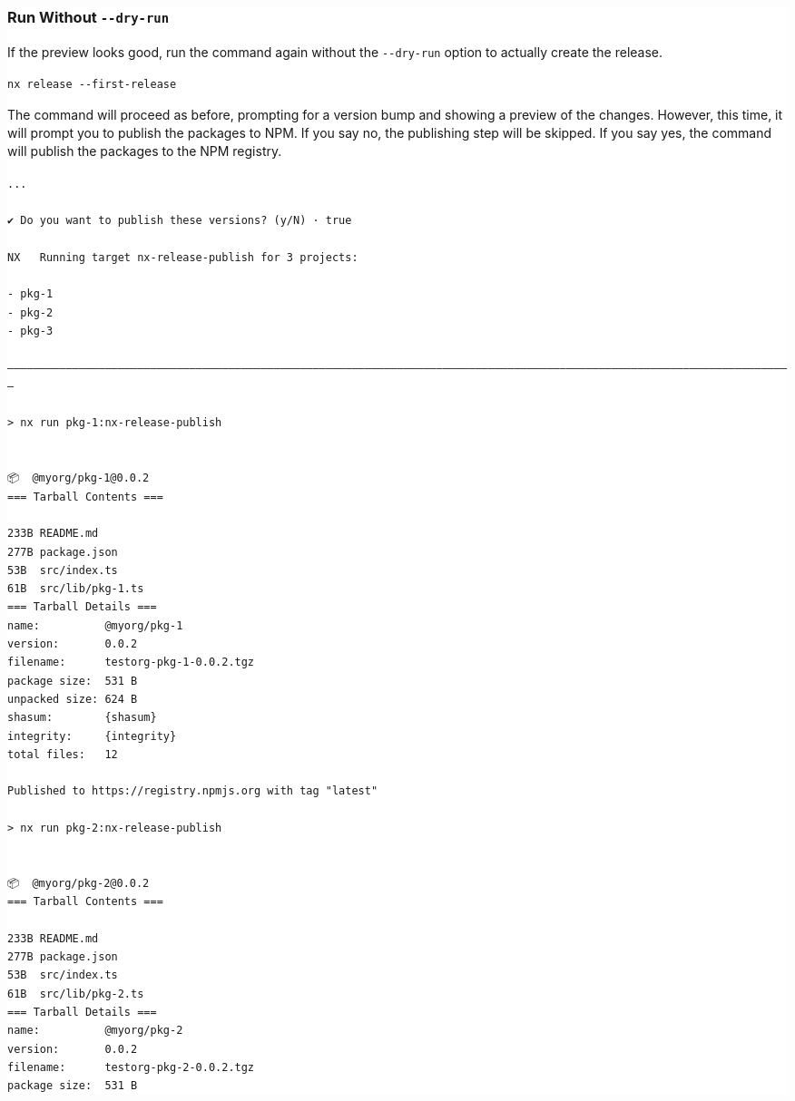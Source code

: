 ### Run Without `--dry-run`

If the preview looks good, run the command again without the `--dry-run` option to actually create the release.

```shell
nx release --first-release
```

The command will proceed as before, prompting for a version bump and showing a preview of the changes. However, this time, it will prompt you to publish the packages to NPM. If you say no, the publishing step will be skipped. If you say yes, the command will publish the packages to the NPM registry.

```text {% command="nx release --first-release" %}
...

✔ Do you want to publish these versions? (y/N) · true

NX   Running target nx-release-publish for 3 projects:

- pkg-1
- pkg-2
- pkg-3

—————————————————————————————————————————————————————————————————————————————————————————————————————————————————————————

> nx run pkg-1:nx-release-publish


📦  @myorg/pkg-1@0.0.2
=== Tarball Contents ===

233B README.md
277B package.json
53B  src/index.ts
61B  src/lib/pkg-1.ts
=== Tarball Details ===
name:          @myorg/pkg-1
version:       0.0.2
filename:      testorg-pkg-1-0.0.2.tgz
package size:  531 B
unpacked size: 624 B
shasum:        {shasum}
integrity:     {integrity}
total files:   12

Published to https://registry.npmjs.org with tag "latest"

> nx run pkg-2:nx-release-publish


📦  @myorg/pkg-2@0.0.2
=== Tarball Contents ===

233B README.md
277B package.json
53B  src/index.ts
61B  src/lib/pkg-2.ts
=== Tarball Details ===
name:          @myorg/pkg-2
version:       0.0.2
filename:      testorg-pkg-2-0.0.2.tgz
package size:  531 B
```